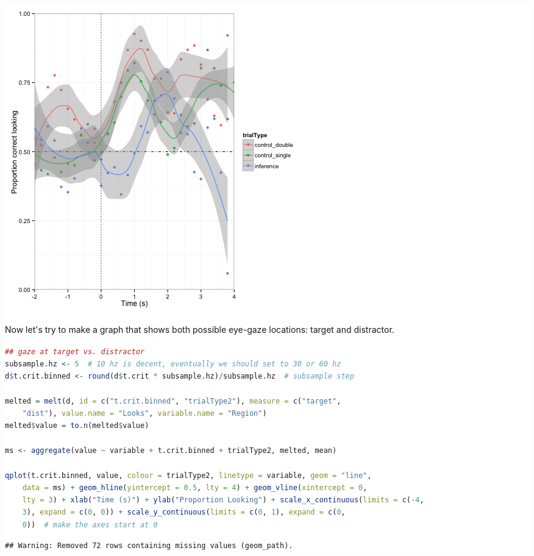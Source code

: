 ![plot of chunk unnamed-chunk-21](figure/unnamed-chunk-214.png) 


Now let's try to make a graph that shows both possible eye-gaze locations: target and distractor. 


```r
## gaze at target vs. distractor
subsample.hz <- 5  # 10 hz is decent, eventually we should set to 30 or 60 hz
d$t.crit.binned <- round(d$t.crit * subsample.hz)/subsample.hz  # subsample step

melted = melt(d, id = c("t.crit.binned", "trialType2"), measure = c("target", 
    "dist"), value.name = "Looks", variable.name = "Region")
melted$value = to.n(melted$value)

ms <- aggregate(value ~ variable + t.crit.binned + trialType2, melted, mean)

qplot(t.crit.binned, value, colour = trialType2, linetype = variable, geom = "line", 
    data = ms) + geom_hline(yintercept = 0.5, lty = 4) + geom_vline(xintercept = 0, 
    lty = 3) + xlab("Time (s)") + ylab("Proportion Looking") + scale_x_continuous(limits = c(-4, 
    3), expand = c(0, 0)) + scale_y_continuous(limits = c(0, 1), expand = c(0, 
    0))  # make the axes start at 0
```

```
## Warning: Removed 72 rows containing missing values (geom_path).
```
